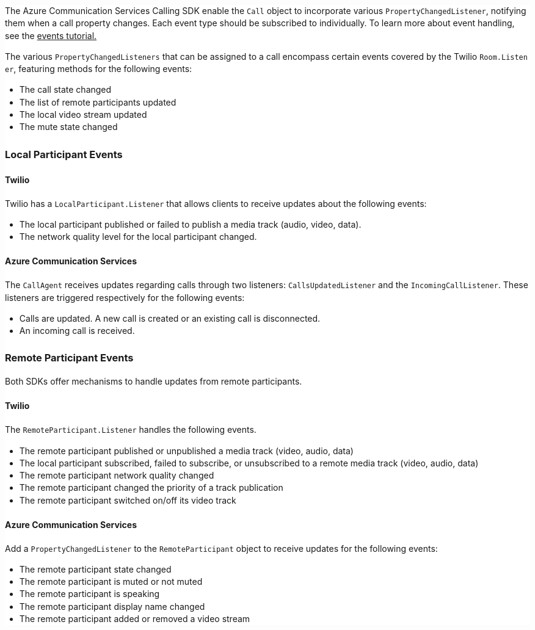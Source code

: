 The Azure Communication Services Calling SDK enable the `Call` object to incorporate various `PropertyChangedListener`, notifying them when a call property changes. Each event type should be subscribed to individually.  To learn more about event handling, see the [events tutorial.](../../how-tos/calling-sdk/events.md)

The various `PropertyChangedListeners` that can be assigned to a call encompass certain events covered by the Twilio `Room.Listener`, featuring methods for the following events:

- The call state changed
- The list of remote participants updated
- The local video stream updated
- The mute state changed

### Local Participant Events

#### Twilio

Twilio has a `LocalParticipant.Listener` that allows clients to receive updates about the following events:

- The local participant published or failed to publish a media track (audio, video, data).
- The network quality level for the local participant changed.

#### Azure Communication Services

The `CallAgent` receives updates regarding calls through two listeners: `CallsUpdatedListener` and the `IncomingCallListener`. These listeners are triggered respectively for the following events:

- Calls are updated. A new call is created or an existing call is disconnected.
- An incoming call is received.

### Remote Participant Events

Both SDKs offer mechanisms to handle updates from remote participants.

#### Twilio

The `RemoteParticipant.Listener` handles the following events.

- The remote participant published or unpublished a media track (video, audio, data)
- The local participant subscribed, failed to subscribe, or unsubscribed to a remote media track (video, audio, data)
- The remote participant network quality changed
- The remote participant changed the priority of a track publication
- The remote participant switched on/off its video track

#### Azure Communication Services

Add a `PropertyChangedListener` to the `RemoteParticipant` object to receive updates for the following events:

- The remote participant state changed
- The remote participant is muted or not muted
- The remote participant is speaking
- The remote participant display name changed
- The remote participant added or removed a video stream
